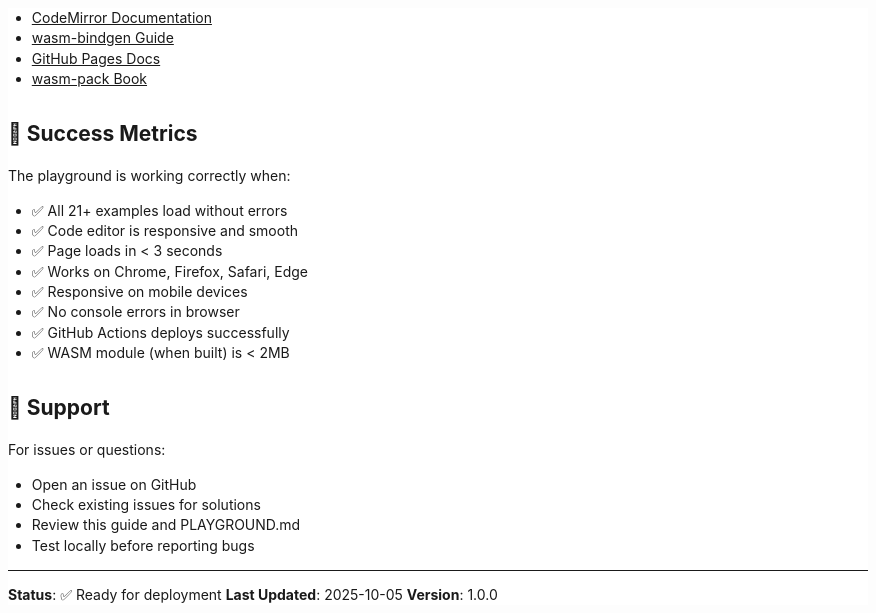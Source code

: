 - [CodeMirror Documentation](https://codemirror.net/doc/manual.html)
- [wasm-bindgen Guide](https://rustwasm.github.io/wasm-bindgen/)
- [GitHub Pages Docs](https://docs.github.com/en/pages)
- [wasm-pack Book](https://rustwasm.github.io/wasm-pack/)

## 🎯 Success Metrics

The playground is working correctly when:
- ✅ All 21+ examples load without errors
- ✅ Code editor is responsive and smooth
- ✅ Page loads in < 3 seconds
- ✅ Works on Chrome, Firefox, Safari, Edge
- ✅ Responsive on mobile devices
- ✅ No console errors in browser
- ✅ GitHub Actions deploys successfully
- ✅ WASM module (when built) is < 2MB

## 📧 Support

For issues or questions:
- Open an issue on GitHub
- Check existing issues for solutions
- Review this guide and PLAYGROUND.md
- Test locally before reporting bugs

---

**Status**: ✅ Ready for deployment
**Last Updated**: 2025-10-05
**Version**: 1.0.0
